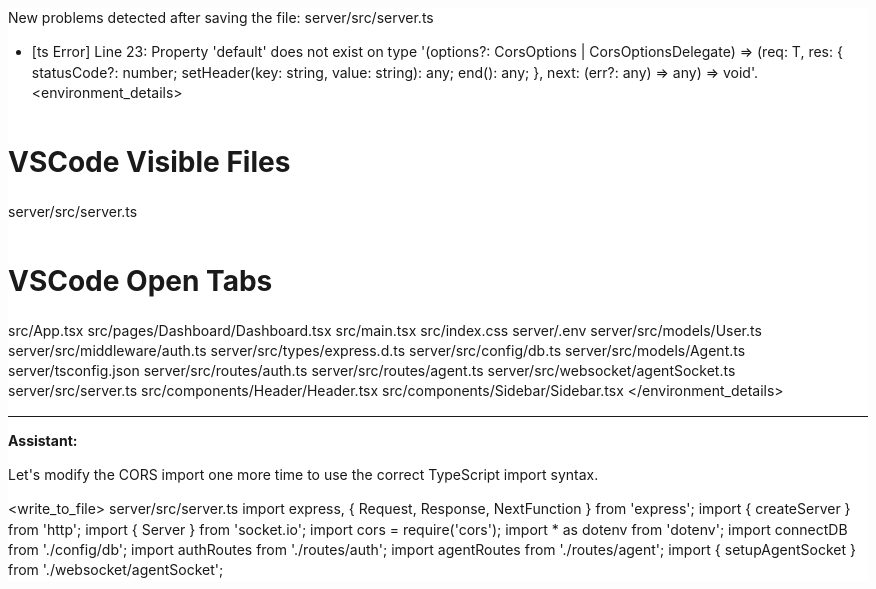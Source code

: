 New problems detected after saving the file:
server/src/server.ts
- [ts Error] Line 23: Property 'default' does not exist on type '<T extends e.CorsRequest = CorsRequest>(options?: CorsOptions | CorsOptionsDelegate<T>) => (req: T, res: { statusCode?: number; setHeader(key: string, value: string): any; end(): any; }, next: (err?: any) => any) => void'.
<environment_details>
# VSCode Visible Files
server/src/server.ts

# VSCode Open Tabs
src/App.tsx
src/pages/Dashboard/Dashboard.tsx
src/main.tsx
src/index.css
server/.env
server/src/models/User.ts
server/src/middleware/auth.ts
server/src/types/express.d.ts
server/src/config/db.ts
server/src/models/Agent.ts
server/tsconfig.json
server/src/routes/auth.ts
server/src/routes/agent.ts
server/src/websocket/agentSocket.ts
server/src/server.ts
src/components/Header/Header.tsx
src/components/Sidebar/Sidebar.tsx
</environment_details>

---

**Assistant:**

<thinking>
Let's modify the CORS import one more time to use the correct TypeScript import syntax.
</thinking>

<write_to_file>
<path>server/src/server.ts</path>
<content>
import express, { Request, Response, NextFunction } from 'express';
import { createServer } from 'http';
import { Server } from 'socket.io';
import cors = require('cors');
import * as dotenv from 'dotenv';
import connectDB from './config/db';
import authRoutes from './routes/auth';
import agentRoutes from './routes/agent';
import { setupAgentSocket } from './websocket/agentSocket';
